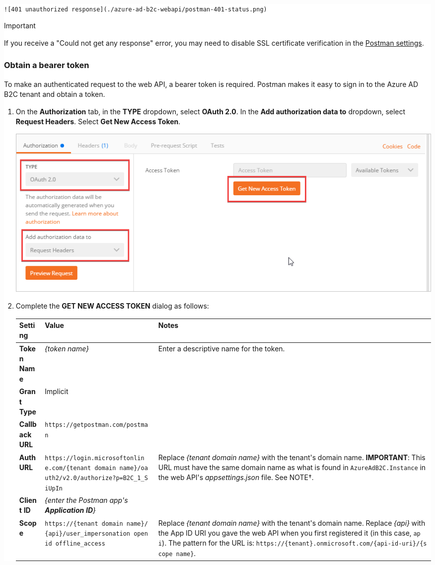     ![401 unauthorized response](./azure-ad-b2c-webapi/postman-401-status.png)

> [!IMPORTANT]
> If you receive a "Could not get any response" error, you may need to disable SSL certificate verification in the [Postman settings](https://learning.getpostman.com/docs/postman/launching_postman/settings).

### Obtain a bearer token

To make an authenticated request to the web API, a bearer token is required. Postman makes it easy to sign in to the Azure AD B2C tenant and obtain a token.

1. On the **Authorization** tab, in the **TYPE** dropdown, select **OAuth 2.0**. In the **Add authorization data to** dropdown, select **Request Headers**. Select **Get New Access Token**.

    ![Authorization tab with settings](./azure-ad-b2c-webapi/postman-auth-tab.png)

2. Complete the **GET NEW ACCESS TOKEN** dialog as follows:

   |                Setting                 |                                             Value                                             |                                                                                                                                    Notes                                                                                                                                     |
   |----------------------------------------|-----------------------------------------------------------------------------------------------|------------------------------------------------------------------------------------------------------------------------------------------------------------------------------------------------------------------------------------------------------------------------------|
   |      **Token Name**       |                                          *{token name}*                                       |                                                                                                                   Enter a descriptive name for the token.                                                                                                                    |
   |      **Grant Type**       |                                           Implicit                                            |                                                                                                                                                                                                                                                                              |
   |     **Callback URL**      |                                 `https://getpostman.com/postman`                              |                                                                                                                                                                                                                                                                              |
   |       **Auth URL**        | `https://login.microsoftonline.com/{tenant domain name}/oauth2/v2.0/authorize?p=B2C_1_SiUpIn` |  Replace *{tenant domain name}* with the tenant's domain name. **IMPORTANT**: This URL must have the same domain name as what is found in `AzureAdB2C.Instance` in the web API's *appsettings.json* file. See NOTE&dagger;.                                                  |
   |       **Client ID**       |                *{enter the Postman app's **Application ID**}*                              |                                                                                                                                                                                                                                                                              |
   |         **Scope**         |         `https://{tenant domain name}/{api}/user_impersonation openid offline_access`       | Replace *{tenant domain name}* with the tenant's domain name. Replace *{api}* with the App ID URI you gave the web API when you first registered it (in this case, `api`). The pattern for the URL is: `https://{tenant}.onmicrosoft.com/{api-id-uri}/{scope name}`.         |